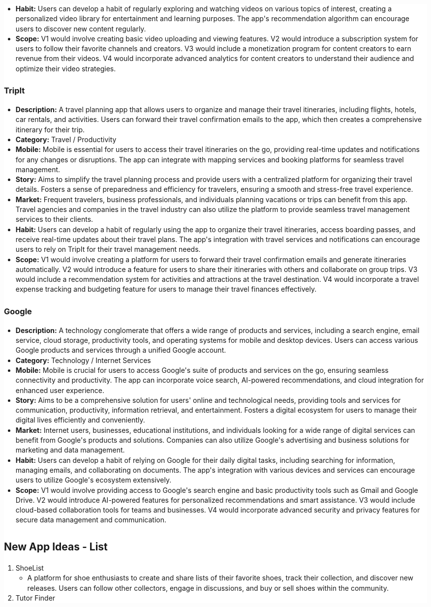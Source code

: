    - **Habit:**  Users can develop a habit of regularly exploring and watching videos on various topics of interest, creating a personalized video library for entertainment and learning purposes. The app's recommendation algorithm can encourage users to discover new content regularly.
   - **Scope:**  V1 would involve creating basic video uploading and viewing features. V2 would introduce a subscription system for users to follow their favorite channels and creators. V3 would include a monetization program for content creators to earn revenue from their videos. V4 would incorporate advanced analytics for content creators to understand their audience and optimize their video strategies.
### TripIt
   - **Description:**  A travel planning app that allows users to organize and manage their travel itineraries, including flights, hotels, car rentals, and activities. Users can forward their travel confirmation emails to the app, which then creates a comprehensive itinerary for their trip.
   - **Category:** Travel / Productivity
   - **Mobile:** Mobile is essential for users to access their travel itineraries on the go, providing real-time updates and notifications for any changes or disruptions. The app can integrate with mapping services and booking platforms for seamless travel management.
   - **Story:** Aims to simplify the travel planning process and provide users with a centralized platform for organizing their travel details. Fosters a sense of preparedness and efficiency for travelers, ensuring a smooth and stress-free travel experience.
   - **Market:** Frequent travelers, business professionals, and individuals planning vacations or trips can benefit from this app. Travel agencies and companies in the travel industry can also utilize the platform to provide seamless travel management services to their clients.
   - **Habit:**  Users can develop a habit of regularly using the app to organize their travel itineraries, access boarding passes, and receive real-time updates about their travel plans. The app's integration with travel services and notifications can encourage users to rely on TripIt for their travel management needs.
   - **Scope:**  V1 would involve creating a platform for users to forward their travel confirmation emails and generate itineraries automatically. V2 would introduce a feature for users to share their itineraries with others and collaborate on group trips. V3 would include a recommendation system for activities and attractions at the travel destination. V4 would incorporate a travel expense tracking and budgeting feature for users to manage their travel finances effectively.
### Google
   - **Description:**  A technology conglomerate that offers a wide range of products and services, including a search engine, email service, cloud storage, productivity tools, and operating systems for mobile and desktop devices. Users can access various Google products and services through a unified Google account.
   - **Category:** Technology / Internet Services
   - **Mobile:** Mobile is crucial for users to access Google's suite of products and services on the go, ensuring seamless connectivity and productivity. The app can incorporate voice search, AI-powered recommendations, and cloud integration for enhanced user experience.
   - **Story:** Aims to be a comprehensive solution for users' online and technological needs, providing tools and services for communication, productivity, information retrieval, and entertainment. Fosters a digital ecosystem for users to manage their digital lives efficiently and conveniently.
   - **Market:** Internet users, businesses, educational institutions, and individuals looking for a wide range of digital services can benefit from Google's products and solutions. Companies can also utilize Google's advertising and business solutions for marketing and data management.
   - **Habit:**  Users can develop a habit of relying on Google for their daily digital tasks, including searching for information, managing emails, and collaborating on documents. The app's integration with various devices and services can encourage users to utilize Google's ecosystem extensively.
   - **Scope:** V1 would involve providing access to Google's search engine and basic productivity tools such as Gmail and Google Drive. V2 would introduce AI-powered features for personalized recommendations and smart assistance. V3 would include cloud-based collaboration tools for teams and businesses. V4 would incorporate advanced security and privacy features for secure data management and communication.
## New App Ideas - List
1. ShoeList
   - A platform for shoe enthusiasts to create and share lists of their favorite shoes, track their collection, and discover new releases. Users can follow other collectors, engage in discussions, and buy or sell shoes within the community.
2. Tutor Finder